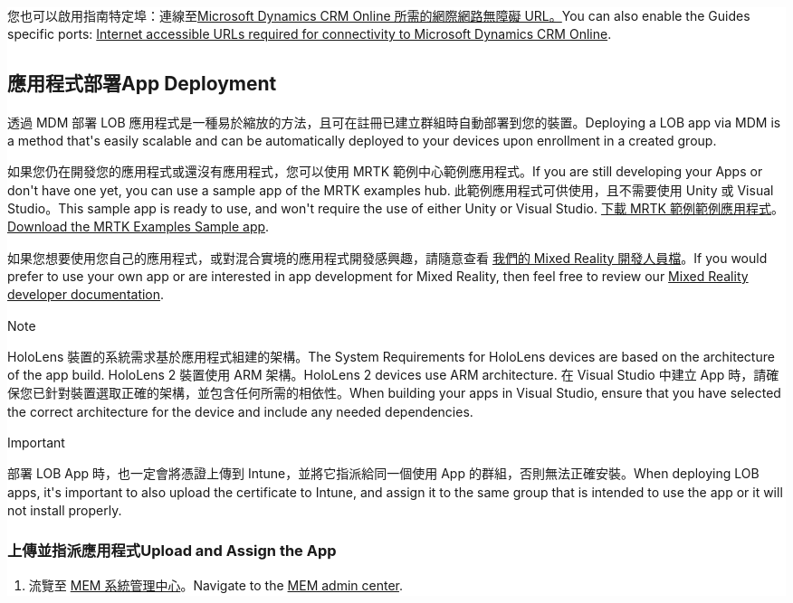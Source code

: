<span data-ttu-id="16a1e-153">您也可以啟用指南特定埠：連線至[Microsoft Dynamics CRM Online 所需的網際網路無障礙 URL。](https://support.microsoft.com/help/2655102/internet-accessible-urls-required-for-connectivity-to-microsoft-dynami)</span><span class="sxs-lookup"><span data-stu-id="16a1e-153">You can also enable the Guides specific ports: [Internet accessible URLs required for connectivity to Microsoft Dynamics CRM Online](https://support.microsoft.com/help/2655102/internet-accessible-urls-required-for-connectivity-to-microsoft-dynami).</span></span>

## <a name="app-deployment"></a><span data-ttu-id="16a1e-154">應用程式部署</span><span class="sxs-lookup"><span data-stu-id="16a1e-154">App Deployment</span></span>

<span data-ttu-id="16a1e-155">透過 MDM 部署 LOB 應用程式是一種易於縮放的方法，且可在註冊已建立群組時自動部署到您的裝置。</span><span class="sxs-lookup"><span data-stu-id="16a1e-155">Deploying a LOB app via MDM is a method that's easily scalable and can be automatically deployed to your devices upon enrollment in a created group.</span></span>

<span data-ttu-id="16a1e-156">如果您仍在開發您的應用程式或還沒有應用程式，您可以使用 MRTK 範例中心範例應用程式。</span><span class="sxs-lookup"><span data-stu-id="16a1e-156">If you are still developing your Apps or don't have one yet, you can use a sample app of the MRTK examples hub.</span></span> <span data-ttu-id="16a1e-157">此範例應用程式可供使用，且不需要使用 Unity 或 Visual Studio。</span><span class="sxs-lookup"><span data-stu-id="16a1e-157">This sample app is ready to use, and won't require the use of either Unity or Visual Studio.</span></span> <span data-ttu-id="16a1e-158">[下載 MRTK 範例範例應用程式](https://aka.ms/HoloLensDocs-Sample-MRTK-Examples-App)。</span><span class="sxs-lookup"><span data-stu-id="16a1e-158">[Download the MRTK Examples Sample app](https://aka.ms/HoloLensDocs-Sample-MRTK-Examples-App).</span></span>

<span data-ttu-id="16a1e-159">如果您想要使用您自己的應用程式，或對混合實境的應用程式開發感興趣，請隨意查看 [我們的 Mixed Reality 開發人員檔](https://docs.microsoft.com/windows/mixed-reality/design/design)。</span><span class="sxs-lookup"><span data-stu-id="16a1e-159">If you would prefer to use your own app or are interested in app development for Mixed Reality, then feel free to review our [Mixed Reality developer documentation](https://docs.microsoft.com/windows/mixed-reality/design/design).</span></span>

> [!NOTE]
> <span data-ttu-id="16a1e-160">HoloLens 裝置的系統需求基於應用程式組建的架構。</span><span class="sxs-lookup"><span data-stu-id="16a1e-160">The System Requirements for HoloLens devices are based on the architecture of the app build.</span></span> <span data-ttu-id="16a1e-161">HoloLens 2 裝置使用 ARM 架構。</span><span class="sxs-lookup"><span data-stu-id="16a1e-161">HoloLens 2 devices use ARM architecture.</span></span> <span data-ttu-id="16a1e-162">在 Visual Studio 中建立 App 時，請確保您已針對裝置選取正確的架構，並包含任何所需的相依性。</span><span class="sxs-lookup"><span data-stu-id="16a1e-162">When building your apps in Visual Studio, ensure that you have selected the correct architecture for the device and include any needed dependencies.</span></span>

> [!IMPORTANT]
> <span data-ttu-id="16a1e-163">部署 LOB App 時，也一定會將憑證上傳到 Intune，並將它指派給同一個使用 App 的群組，否則無法正確安裝。</span><span class="sxs-lookup"><span data-stu-id="16a1e-163">When deploying LOB apps, it's important to also upload the certificate to Intune, and assign it to the same group that is intended to use the app or it will not install properly.</span></span>

### <a name="upload-and-assign-the-app"></a><span data-ttu-id="16a1e-164">上傳並指派應用程式</span><span class="sxs-lookup"><span data-stu-id="16a1e-164">Upload and Assign the App</span></span>

1. <span data-ttu-id="16a1e-165">流覽至 [MEM 系統管理中心](https://endpoint.microsoft.com/#home)。</span><span class="sxs-lookup"><span data-stu-id="16a1e-165">Navigate to the [MEM admin center](https://endpoint.microsoft.com/#home).</span></span>

